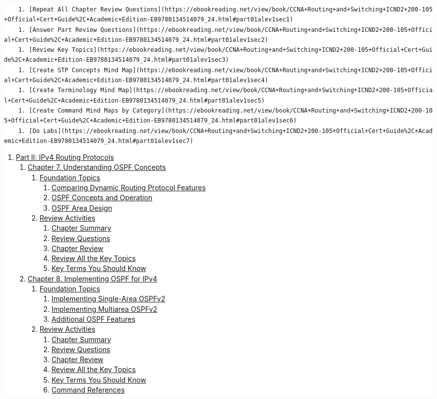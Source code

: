         1. [Repeat All Chapter Review Questions](https://ebookreading.net/view/book/CCNA+Routing+and+Switching+ICND2+200-105+Official+Cert+Guide%2C+Academic+Edition-EB9780134514079_24.html#part01alev1sec1)
        1. [Answer Part Review Questions](https://ebookreading.net/view/book/CCNA+Routing+and+Switching+ICND2+200-105+Official+Cert+Guide%2C+Academic+Edition-EB9780134514079_24.html#part01alev1sec2)
        1. [Review Key Topics](https://ebookreading.net/view/book/CCNA+Routing+and+Switching+ICND2+200-105+Official+Cert+Guide%2C+Academic+Edition-EB9780134514079_24.html#part01alev1sec3)
        1. [Create STP Concepts Mind Map](https://ebookreading.net/view/book/CCNA+Routing+and+Switching+ICND2+200-105+Official+Cert+Guide%2C+Academic+Edition-EB9780134514079_24.html#part01alev1sec4)
        1. [Create Terminology Mind Map](https://ebookreading.net/view/book/CCNA+Routing+and+Switching+ICND2+200-105+Official+Cert+Guide%2C+Academic+Edition-EB9780134514079_24.html#part01alev1sec5)
        1. [Create Command Mind Maps by Category](https://ebookreading.net/view/book/CCNA+Routing+and+Switching+ICND2+200-105+Official+Cert+Guide%2C+Academic+Edition-EB9780134514079_24.html#part01alev1sec6)
        1. [Do Labs](https://ebookreading.net/view/book/CCNA+Routing+and+Switching+ICND2+200-105+Official+Cert+Guide%2C+Academic+Edition-EB9780134514079_24.html#part01alev1sec7)
1. [Part II: IPv4 Routing Protocols](https://ebookreading.net/view/book/CCNA+Routing+and+Switching+ICND2+200-105+Official+Cert+Guide%2C+Academic+Edition-EB9780134514079_25.html#part02)
    1. [Chapter 7. Understanding OSPF Concepts](https://ebookreading.net/view/book/CCNA+Routing+and+Switching+ICND2+200-105+Official+Cert+Guide%2C+Academic+Edition-EB9780134514079_26.html#ch07)
        1. [Foundation Topics](https://ebookreading.net/view/book/CCNA+Routing+and+Switching+ICND2+200-105+Official+Cert+Guide%2C+Academic+Edition-EB9780134514079_26.html#ch07lev1sec1)
            1. [Comparing Dynamic Routing Protocol Features](https://ebookreading.net/view/book/CCNA+Routing+and+Switching+ICND2+200-105+Official+Cert+Guide%2C+Academic+Edition-EB9780134514079_26.html#ch07lev2sec1)
            1. [OSPF Concepts and Operation](https://ebookreading.net/view/book/CCNA+Routing+and+Switching+ICND2+200-105+Official+Cert+Guide%2C+Academic+Edition-EB9780134514079_26.html#ch07lev2sec2)
            1. [OSPF Area Design](https://ebookreading.net/view/book/CCNA+Routing+and+Switching+ICND2+200-105+Official+Cert+Guide%2C+Academic+Edition-EB9780134514079_26.html#ch07lev2sec3)
        1. [Review Activities](https://ebookreading.net/view/book/CCNA+Routing+and+Switching+ICND2+200-105+Official+Cert+Guide%2C+Academic+Edition-EB9780134514079_26.html#ch07lev1sec2)
            1. [Chapter Summary](https://ebookreading.net/view/book/CCNA+Routing+and+Switching+ICND2+200-105+Official+Cert+Guide%2C+Academic+Edition-EB9780134514079_26.html#ch07lev2sec4)
            1. [Review Questions](https://ebookreading.net/view/book/CCNA+Routing+and+Switching+ICND2+200-105+Official+Cert+Guide%2C+Academic+Edition-EB9780134514079_26.html#ch07lev2sec5)
            1. [Chapter Review](https://ebookreading.net/view/book/CCNA+Routing+and+Switching+ICND2+200-105+Official+Cert+Guide%2C+Academic+Edition-EB9780134514079_26.html#ch07lev2sec6)
            1. [Review All the Key Topics](https://ebookreading.net/view/book/CCNA+Routing+and+Switching+ICND2+200-105+Official+Cert+Guide%2C+Academic+Edition-EB9780134514079_26.html#ch07lev2sec7)
            1. [Key Terms You Should Know](https://ebookreading.net/view/book/CCNA+Routing+and+Switching+ICND2+200-105+Official+Cert+Guide%2C+Academic+Edition-EB9780134514079_26.html#ch07lev2sec8)
    1. [Chapter 8. Implementing OSPF for IPv4](https://ebookreading.net/view/book/CCNA+Routing+and+Switching+ICND2+200-105+Official+Cert+Guide%2C+Academic+Edition-EB9780134514079_27.html#ch08)
        1. [Foundation Topics](https://ebookreading.net/view/book/CCNA+Routing+and+Switching+ICND2+200-105+Official+Cert+Guide%2C+Academic+Edition-EB9780134514079_27.html#ch08lev1sec1)
            1. [Implementing Single-Area OSPFv2](https://ebookreading.net/view/book/CCNA+Routing+and+Switching+ICND2+200-105+Official+Cert+Guide%2C+Academic+Edition-EB9780134514079_27.html#ch08lev2sec1)
            1. [Implementing Multiarea OSPFv2](https://ebookreading.net/view/book/CCNA+Routing+and+Switching+ICND2+200-105+Official+Cert+Guide%2C+Academic+Edition-EB9780134514079_27.html#ch08lev2sec2)
            1. [Additional OSPF Features](https://ebookreading.net/view/book/CCNA+Routing+and+Switching+ICND2+200-105+Official+Cert+Guide%2C+Academic+Edition-EB9780134514079_27.html#ch08lev2sec3)
        1. [Review Activities](https://ebookreading.net/view/book/CCNA+Routing+and+Switching+ICND2+200-105+Official+Cert+Guide%2C+Academic+Edition-EB9780134514079_27.html#ch08lev1sec2)
            1. [Chapter Summary](https://ebookreading.net/view/book/CCNA+Routing+and+Switching+ICND2+200-105+Official+Cert+Guide%2C+Academic+Edition-EB9780134514079_27.html#ch08lev2sec4)
            1. [Review Questions](https://ebookreading.net/view/book/CCNA+Routing+and+Switching+ICND2+200-105+Official+Cert+Guide%2C+Academic+Edition-EB9780134514079_27.html#ch08lev2sec5)
            1. [Chapter Review](https://ebookreading.net/view/book/CCNA+Routing+and+Switching+ICND2+200-105+Official+Cert+Guide%2C+Academic+Edition-EB9780134514079_27.html#ch08lev2sec6)
            1. [Review All the Key Topics](https://ebookreading.net/view/book/CCNA+Routing+and+Switching+ICND2+200-105+Official+Cert+Guide%2C+Academic+Edition-EB9780134514079_27.html#ch08lev2sec7)
            1. [Key Terms You Should Know](https://ebookreading.net/view/book/CCNA+Routing+and+Switching+ICND2+200-105+Official+Cert+Guide%2C+Academic+Edition-EB9780134514079_27.html#ch08lev2sec8)
            1. [Command References](https://ebookreading.net/view/book/CCNA+Routing+and+Switching+ICND2+200-105+Official+Cert+Guide%2C+Academic+Edition-EB9780134514079_27.html#ch08lev2sec9)